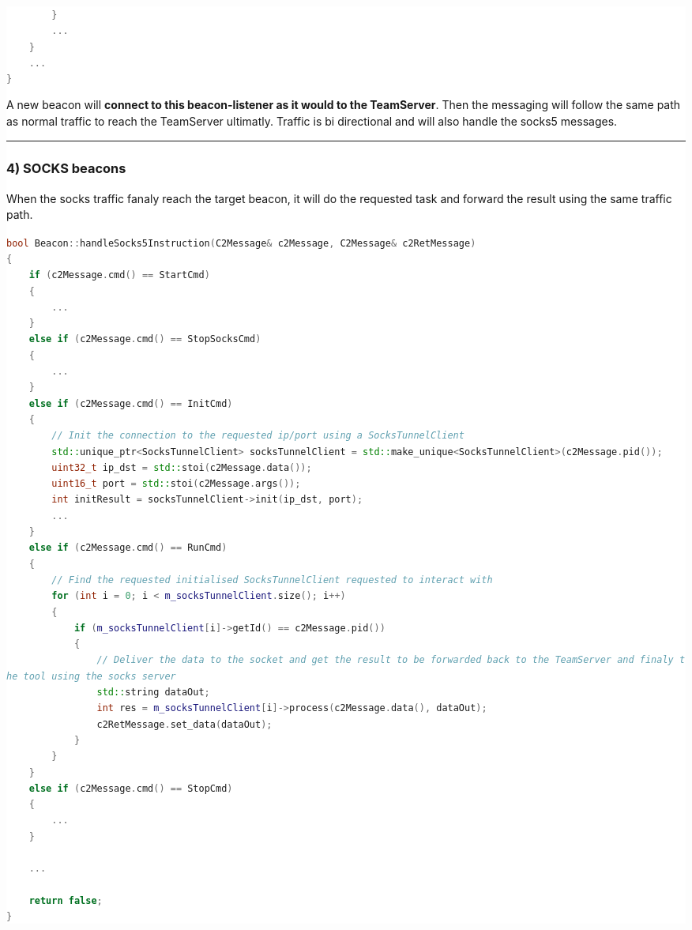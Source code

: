 ```c++
        }
        ...
    }
    ...
}
```

A new beacon will **connect to this beacon-listener as it would to the TeamServer**. Then the messaging will follow the same path as normal traffic to reach the TeamServer ultimatly. Traffic is bi directional and will also handle the socks5 messages.

---

### 4) SOCKS beacons

When the socks traffic fanaly reach the target beacon, it will do the requested task and forward the result using the same traffic path.

```c++
bool Beacon::handleSocks5Instruction(C2Message& c2Message, C2Message& c2RetMessage)
{
    if (c2Message.cmd() == StartCmd)
    {
        ...
    }
    else if (c2Message.cmd() == StopSocksCmd)
    {
        ...
    }
    else if (c2Message.cmd() == InitCmd)
    {
        // Init the connection to the requested ip/port using a SocksTunnelClient
        std::unique_ptr<SocksTunnelClient> socksTunnelClient = std::make_unique<SocksTunnelClient>(c2Message.pid());
        uint32_t ip_dst = std::stoi(c2Message.data());
        uint16_t port = std::stoi(c2Message.args());
        int initResult = socksTunnelClient->init(ip_dst, port);
        ...
    }
    else if (c2Message.cmd() == RunCmd)
    {
        // Find the requested initialised SocksTunnelClient requested to interact with
        for (int i = 0; i < m_socksTunnelClient.size(); i++)
        {
            if (m_socksTunnelClient[i]->getId() == c2Message.pid())
            {
                // Deliver the data to the socket and get the result to be forwarded back to the TeamServer and finaly the tool using the socks server
                std::string dataOut;
                int res = m_socksTunnelClient[i]->process(c2Message.data(), dataOut);
                c2RetMessage.set_data(dataOut);
            }
        }
    }
    else if (c2Message.cmd() == StopCmd)
    {
        ...
    }

    ...

    return false;
}
```
